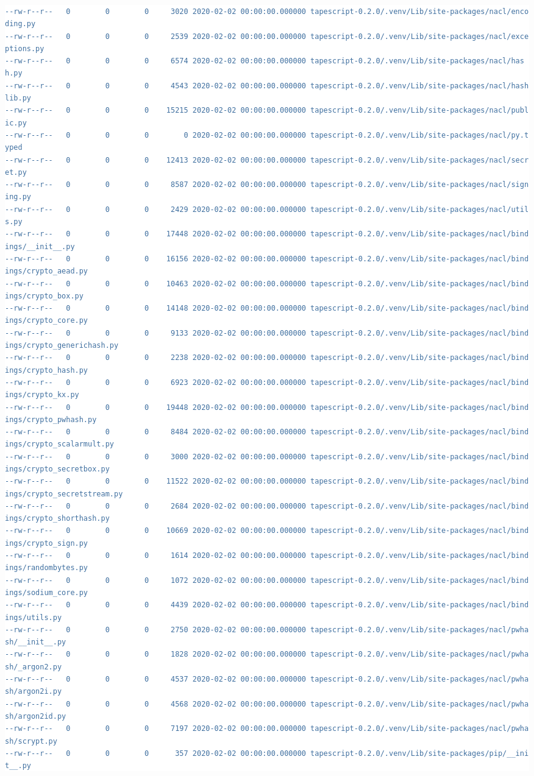 ```diff
--rw-r--r--   0        0        0     3020 2020-02-02 00:00:00.000000 tapescript-0.2.0/.venv/Lib/site-packages/nacl/encoding.py
--rw-r--r--   0        0        0     2539 2020-02-02 00:00:00.000000 tapescript-0.2.0/.venv/Lib/site-packages/nacl/exceptions.py
--rw-r--r--   0        0        0     6574 2020-02-02 00:00:00.000000 tapescript-0.2.0/.venv/Lib/site-packages/nacl/hash.py
--rw-r--r--   0        0        0     4543 2020-02-02 00:00:00.000000 tapescript-0.2.0/.venv/Lib/site-packages/nacl/hashlib.py
--rw-r--r--   0        0        0    15215 2020-02-02 00:00:00.000000 tapescript-0.2.0/.venv/Lib/site-packages/nacl/public.py
--rw-r--r--   0        0        0        0 2020-02-02 00:00:00.000000 tapescript-0.2.0/.venv/Lib/site-packages/nacl/py.typed
--rw-r--r--   0        0        0    12413 2020-02-02 00:00:00.000000 tapescript-0.2.0/.venv/Lib/site-packages/nacl/secret.py
--rw-r--r--   0        0        0     8587 2020-02-02 00:00:00.000000 tapescript-0.2.0/.venv/Lib/site-packages/nacl/signing.py
--rw-r--r--   0        0        0     2429 2020-02-02 00:00:00.000000 tapescript-0.2.0/.venv/Lib/site-packages/nacl/utils.py
--rw-r--r--   0        0        0    17448 2020-02-02 00:00:00.000000 tapescript-0.2.0/.venv/Lib/site-packages/nacl/bindings/__init__.py
--rw-r--r--   0        0        0    16156 2020-02-02 00:00:00.000000 tapescript-0.2.0/.venv/Lib/site-packages/nacl/bindings/crypto_aead.py
--rw-r--r--   0        0        0    10463 2020-02-02 00:00:00.000000 tapescript-0.2.0/.venv/Lib/site-packages/nacl/bindings/crypto_box.py
--rw-r--r--   0        0        0    14148 2020-02-02 00:00:00.000000 tapescript-0.2.0/.venv/Lib/site-packages/nacl/bindings/crypto_core.py
--rw-r--r--   0        0        0     9133 2020-02-02 00:00:00.000000 tapescript-0.2.0/.venv/Lib/site-packages/nacl/bindings/crypto_generichash.py
--rw-r--r--   0        0        0     2238 2020-02-02 00:00:00.000000 tapescript-0.2.0/.venv/Lib/site-packages/nacl/bindings/crypto_hash.py
--rw-r--r--   0        0        0     6923 2020-02-02 00:00:00.000000 tapescript-0.2.0/.venv/Lib/site-packages/nacl/bindings/crypto_kx.py
--rw-r--r--   0        0        0    19448 2020-02-02 00:00:00.000000 tapescript-0.2.0/.venv/Lib/site-packages/nacl/bindings/crypto_pwhash.py
--rw-r--r--   0        0        0     8484 2020-02-02 00:00:00.000000 tapescript-0.2.0/.venv/Lib/site-packages/nacl/bindings/crypto_scalarmult.py
--rw-r--r--   0        0        0     3000 2020-02-02 00:00:00.000000 tapescript-0.2.0/.venv/Lib/site-packages/nacl/bindings/crypto_secretbox.py
--rw-r--r--   0        0        0    11522 2020-02-02 00:00:00.000000 tapescript-0.2.0/.venv/Lib/site-packages/nacl/bindings/crypto_secretstream.py
--rw-r--r--   0        0        0     2684 2020-02-02 00:00:00.000000 tapescript-0.2.0/.venv/Lib/site-packages/nacl/bindings/crypto_shorthash.py
--rw-r--r--   0        0        0    10669 2020-02-02 00:00:00.000000 tapescript-0.2.0/.venv/Lib/site-packages/nacl/bindings/crypto_sign.py
--rw-r--r--   0        0        0     1614 2020-02-02 00:00:00.000000 tapescript-0.2.0/.venv/Lib/site-packages/nacl/bindings/randombytes.py
--rw-r--r--   0        0        0     1072 2020-02-02 00:00:00.000000 tapescript-0.2.0/.venv/Lib/site-packages/nacl/bindings/sodium_core.py
--rw-r--r--   0        0        0     4439 2020-02-02 00:00:00.000000 tapescript-0.2.0/.venv/Lib/site-packages/nacl/bindings/utils.py
--rw-r--r--   0        0        0     2750 2020-02-02 00:00:00.000000 tapescript-0.2.0/.venv/Lib/site-packages/nacl/pwhash/__init__.py
--rw-r--r--   0        0        0     1828 2020-02-02 00:00:00.000000 tapescript-0.2.0/.venv/Lib/site-packages/nacl/pwhash/_argon2.py
--rw-r--r--   0        0        0     4537 2020-02-02 00:00:00.000000 tapescript-0.2.0/.venv/Lib/site-packages/nacl/pwhash/argon2i.py
--rw-r--r--   0        0        0     4568 2020-02-02 00:00:00.000000 tapescript-0.2.0/.venv/Lib/site-packages/nacl/pwhash/argon2id.py
--rw-r--r--   0        0        0     7197 2020-02-02 00:00:00.000000 tapescript-0.2.0/.venv/Lib/site-packages/nacl/pwhash/scrypt.py
--rw-r--r--   0        0        0      357 2020-02-02 00:00:00.000000 tapescript-0.2.0/.venv/Lib/site-packages/pip/__init__.py
```